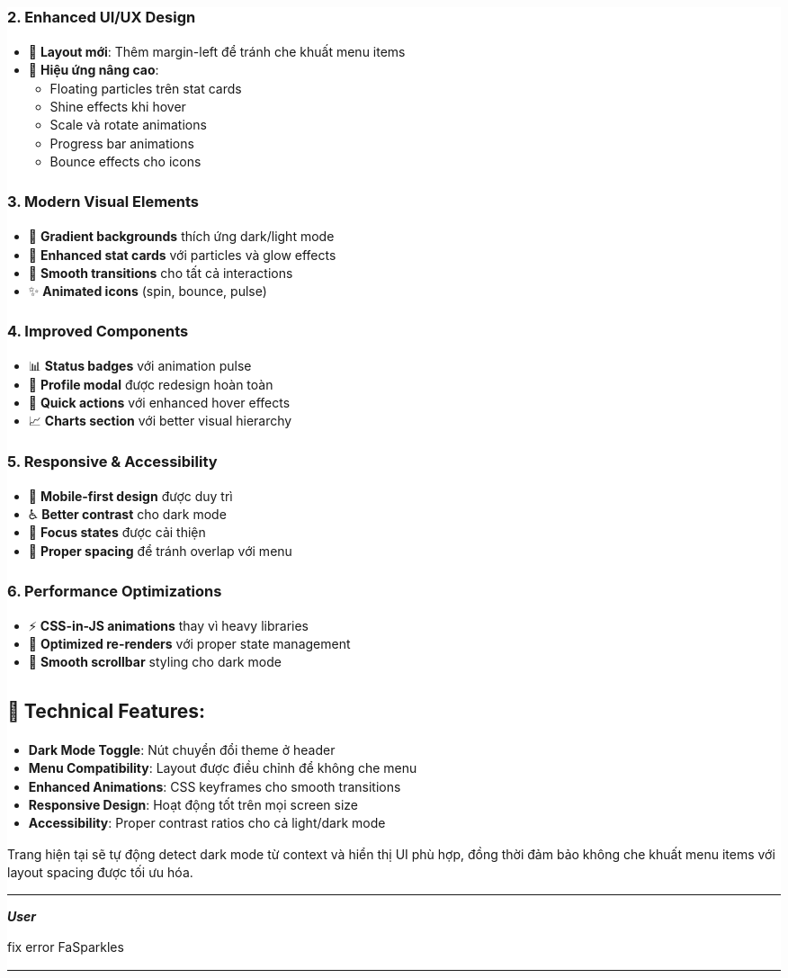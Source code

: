 ### **2. Enhanced UI/UX Design**
- 🎯 **Layout mới**: Thêm margin-left để tránh che khuất menu items
- 🌟 **Hiệu ứng nâng cao**: 
  - Floating particles trên stat cards
  - Shine effects khi hover
  - Scale và rotate animations
  - Progress bar animations
  - Bounce effects cho icons

### **3. Modern Visual Elements**
- 💫 **Gradient backgrounds** thích ứng dark/light mode
- 🎨 **Enhanced stat cards** với particles và glow effects
- 🔄 **Smooth transitions** cho tất cả interactions
- ✨ **Animated icons** (spin, bounce, pulse)

### **4. Improved Components**
- 📊 **Status badges** với animation pulse
- 🎯 **Profile modal** được redesign hoàn toàn
- 🚀 **Quick actions** với enhanced hover effects
- 📈 **Charts section** với better visual hierarchy

### **5. Responsive & Accessibility**
- 📱 **Mobile-first design** được duy trì
- ♿ **Better contrast** cho dark mode
- 🎯 **Focus states** được cải thiện
- 📏 **Proper spacing** để tránh overlap với menu

### **6. Performance Optimizations**
- ⚡ **CSS-in-JS animations** thay vì heavy libraries
- 🎯 **Optimized re-renders** với proper state management
- 💾 **Smooth scrollbar** styling cho dark mode

## 🔧 **Technical Features:**

- **Dark Mode Toggle**: Nút chuyển đổi theme ở header
- **Menu Compatibility**: Layout được điều chỉnh để không che menu
- **Enhanced Animations**: CSS keyframes cho smooth transitions
- **Responsive Design**: Hoạt động tốt trên mọi screen size
- **Accessibility**: Proper contrast ratios cho cả light/dark mode

Trang hiện tại sẽ tự động detect dark mode từ context và hiển thị UI phù hợp, đồng thời đảm bảo không che khuất menu items với layout spacing được tối ưu hóa.


---

_**User**_

fix error FaSparkles

---

